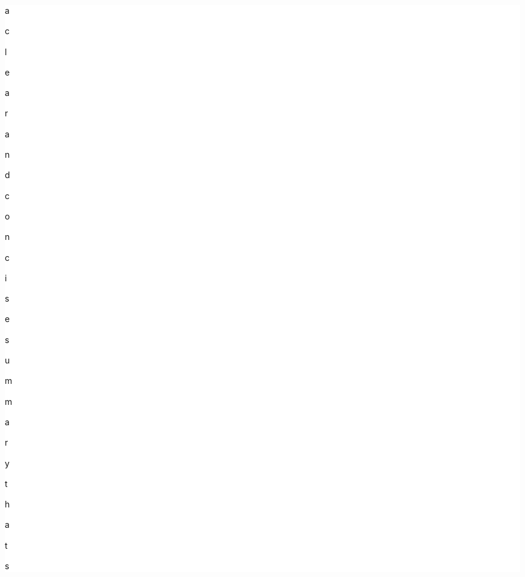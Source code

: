  

a

 

c

l

e

a

r

 

a

n

d

 

c

o

n

c

i

s

e

 

s

u

m

m

a

r

y

 

t

h

a

t

 

s

